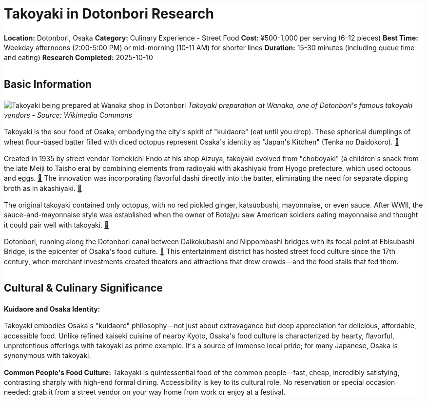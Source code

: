 # Takoyaki in Dotonbori Research

**Location:** Dotonbori, Osaka
**Category:** Culinary Experience - Street Food
**Cost:** ¥500-1,000 per serving (6-12 pieces)
**Best Time:** Weekday afternoons (2:00-5:00 PM) or mid-morning (10-11 AM) for shorter lines
**Duration:** 15-30 minutes (including queue time and eating)
**Research Completed:** 2025-10-10

## Basic Information

![Takoyaki being prepared at Wanaka shop in Dotonbori](https://upload.wikimedia.org/wikipedia/commons/2/2c/Takoyaki_Wanaka_Dotonbori_Shop.jpg)
*Takoyaki preparation at Wanaka, one of Dotonbori's famous takoyaki vendors - Source: Wikimedia Commons*

Takoyaki is the soul food of Osaka, embodying the city's spirit of "kuidaore" (eat until you drop). These spherical dumplings of wheat flour-based batter filled with diced octopus represent Osaka's identity as "Japan's Kitchen" (Tenka no Daidokoro). [🔗](https://artsandculture.google.com/story/the-story-of-takoyaki-osaka-gastronomy-and-culture/2AUBvZhuMCRaIg?hl=en)

Created in 1935 by street vendor Tomekichi Endo at his shop Aizuya, takoyaki evolved from "choboyaki" (a children's snack from the late Meiji to Taisho era) by combining elements from radioyaki with akashiyaki from Hyogo prefecture, which used octopus and eggs. [🔗](https://en.wikipedia.org/wiki/Takoyaki) The innovation was incorporating flavorful dashi directly into the batter, eliminating the need for separate dipping broth as in akashiyaki. [🔗](https://www.nippon.com/en/guide-to-japan/gu900288/)

The original takoyaki contained only octopus, with no red pickled ginger, katsuobushi, mayonnaise, or even sauce. After WWII, the sauce-and-mayonnaise style was established when the owner of Botejyu saw American soldiers eating mayonnaise and thought it could pair well with takoyaki. [🔗](https://artsandculture.google.com/story/the-story-of-takoyaki-osaka-gastronomy-and-culture/2AUBvZhuMCRaIg?hl=en)

Dotonbori, running along the Dotonbori canal between Daikokubashi and Nippombashi bridges with its focal point at Ebisubashi Bridge, is the epicenter of Osaka's food culture. [🔗](https://www.japan.travel/en/spot/2207/) This entertainment district has hosted street food culture since the 17th century, when merchant investments created theaters and attractions that drew crowds—and the food stalls that fed them.

## Cultural & Culinary Significance

**Kuidaore and Osaka Identity:**

Takoyaki embodies Osaka's "kuidaore" philosophy—not just about extravagance but deep appreciation for delicious, affordable, accessible food. Unlike refined kaiseki cuisine of nearby Kyoto, Osaka's food culture is characterized by hearty, flavorful, unpretentious offerings with takoyaki as prime example. It's a source of immense local pride; for many Japanese, Osaka is synonymous with takoyaki.

**Common People's Food Culture:**
Takoyaki is quintessential food of the common people—fast, cheap, incredibly satisfying, contrasting sharply with high-end formal dining. Accessibility is key to its cultural role. No reservation or special occasion needed; grab it from a street vendor on your way home from work or enjoy at a festival.
